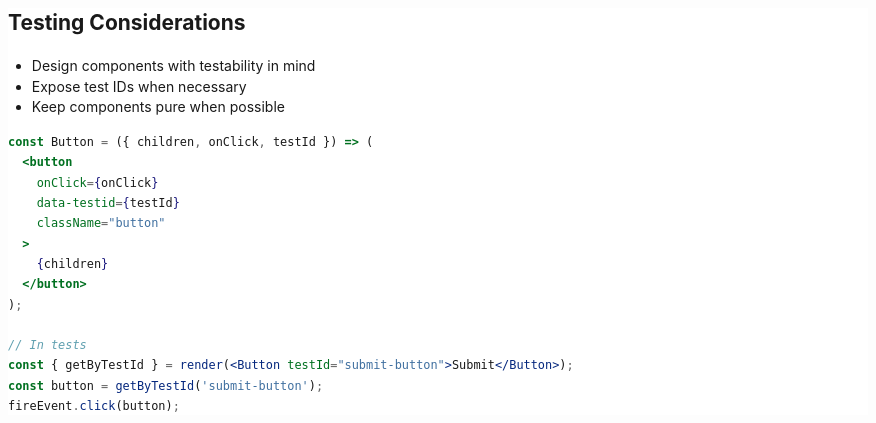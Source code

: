 ## Testing Considerations

- Design components with testability in mind
- Expose test IDs when necessary
- Keep components pure when possible

```jsx
const Button = ({ children, onClick, testId }) => (
  <button 
    onClick={onClick}
    data-testid={testId}
    className="button"
  >
    {children}
  </button>
);

// In tests
const { getByTestId } = render(<Button testId="submit-button">Submit</Button>);
const button = getByTestId('submit-button');
fireEvent.click(button);